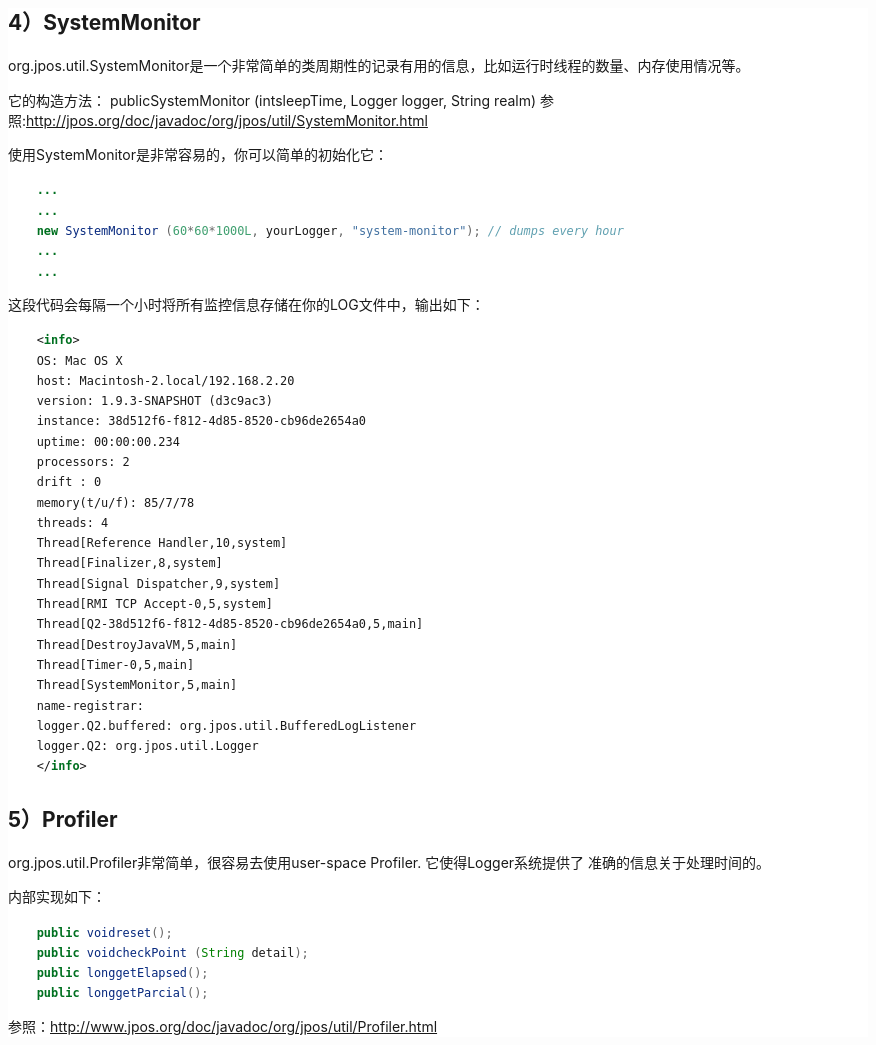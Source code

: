 
## 4）SystemMonitor
org.jpos.util.SystemMonitor是一个非常简单的类周期性的记录有用的信息，比如运行时线程的数量、内存使用情况等。
	
它的构造方法：
publicSystemMonitor (intsleepTime, Logger logger, String realm)
参照:http://jpos.org/doc/javadoc/org/jpos/util/SystemMonitor.html
	
使用SystemMonitor是非常容易的，你可以简单的初始化它：
```java
	...
	...
	new SystemMonitor (60*60*1000L, yourLogger, "system-monitor"); // dumps every hour
	...
	...
```

这段代码会每隔一个小时将所有监控信息存储在你的LOG文件中，输出如下：
```xml
	<info>
	OS: Mac OS X
	host: Macintosh-2.local/192.168.2.20
	version: 1.9.3-SNAPSHOT (d3c9ac3)
	instance: 38d512f6-f812-4d85-8520-cb96de2654a0
	uptime: 00:00:00.234
	processors: 2
	drift : 0
	memory(t/u/f): 85/7/78
	threads: 4
	Thread[Reference Handler,10,system]
	Thread[Finalizer,8,system]
	Thread[Signal Dispatcher,9,system]
	Thread[RMI TCP Accept-0,5,system]
	Thread[Q2-38d512f6-f812-4d85-8520-cb96de2654a0,5,main]
	Thread[DestroyJavaVM,5,main]
	Thread[Timer-0,5,main]
	Thread[SystemMonitor,5,main]
	name-registrar:
	logger.Q2.buffered: org.jpos.util.BufferedLogListener
	logger.Q2: org.jpos.util.Logger
	</info>
```

## 5）Profiler
org.jpos.util.Profiler非常简单，很容易去使用user-space Profiler. 它使得Logger系统提供了
准确的信息关于处理时间的。

	
内部实现如下：
```java
	public voidreset();
	public voidcheckPoint (String detail);
	public longgetElapsed();
	public longgetParcial();
```
参照：http://www.jpos.org/doc/javadoc/org/jpos/util/Profiler.html
	